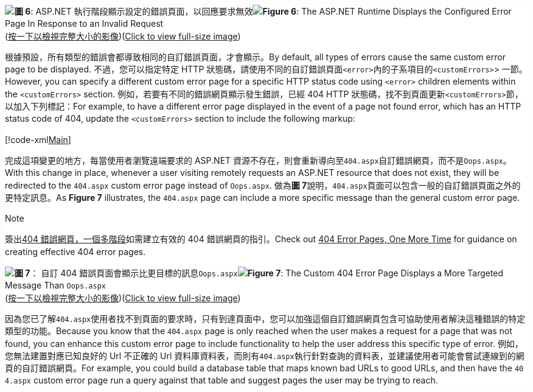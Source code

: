<span data-ttu-id="d3e53-223">[![](displaying-a-custom-error-page-vb/_static/image16.png)](displaying-a-custom-error-page-vb/_static/image15.png)**圖 6**: ASP.NET 執行階段顯示設定的錯誤頁面，以回應要求無效</span><span class="sxs-lookup"><span data-stu-id="d3e53-223">[![](displaying-a-custom-error-page-vb/_static/image16.png)](displaying-a-custom-error-page-vb/_static/image15.png)**Figure 6**: The ASP.NET Runtime Displays the Configured Error Page In Response to an Invalid Request</span></span>  
 <span data-ttu-id="d3e53-224">([按一下以檢視完整大小的影像](displaying-a-custom-error-page-vb/_static/image17.png))</span><span class="sxs-lookup"><span data-stu-id="d3e53-224">([Click to view full-size image](displaying-a-custom-error-page-vb/_static/image17.png))</span></span> 

<span data-ttu-id="d3e53-225">根據預設，所有類型的錯誤會都導致相同的自訂錯誤頁面，才會顯示。</span><span class="sxs-lookup"><span data-stu-id="d3e53-225">By default, all types of errors cause the same custom error page to be displayed.</span></span> <span data-ttu-id="d3e53-226">不過，您可以指定特定 HTTP 狀態碼，請使用不同的自訂錯誤頁面`<error>`內的子系項目的`<customErrors>`> 一節。</span><span class="sxs-lookup"><span data-stu-id="d3e53-226">However, you can specify a different custom error page for a specific HTTP status code using `<error>` children elements within the `<customErrors>` section.</span></span> <span data-ttu-id="d3e53-227">例如，若要有不同的錯誤網頁顯示發生錯誤，已經 404 HTTP 狀態碼，找不到頁面更新`<customErrors>`節，以加入下列標記：</span><span class="sxs-lookup"><span data-stu-id="d3e53-227">For example, to have a different error page displayed in the event of a page not found error, which has an HTTP status code of 404, update the `<customErrors>` section to include the following markup:</span></span>

[!code-xml[Main](displaying-a-custom-error-page-vb/samples/sample2.xml)]

<span data-ttu-id="d3e53-228">完成這項變更的地方，每當使用者瀏覽遠端要求的 ASP.NET 資源不存在，則會重新導向至`404.aspx`自訂錯誤網頁，而不是`Oops.aspx`。</span><span class="sxs-lookup"><span data-stu-id="d3e53-228">With this change in place, whenever a user visiting remotely requests an ASP.NET resource that does not exist, they will be redirected to the `404.aspx` custom error page instead of `Oops.aspx`.</span></span> <span data-ttu-id="d3e53-229">做為**圖 7**說明，`404.aspx`頁面可以包含一般的自訂錯誤頁面之外的更特定訊息。</span><span class="sxs-lookup"><span data-stu-id="d3e53-229">As **Figure 7** illustrates, the `404.aspx` page can include a more specific message than the general custom error page.</span></span>

> [!NOTE]
> <span data-ttu-id="d3e53-230">簽出[404 錯誤網頁，一個多階段](http://www.smashingmagazine.com/2009/01/29/404-error-pages-one-more-time/)如需建立有效的 404 錯誤網頁的指引。</span><span class="sxs-lookup"><span data-stu-id="d3e53-230">Check out [404 Error Pages, One More Time](http://www.smashingmagazine.com/2009/01/29/404-error-pages-one-more-time/) for guidance on creating effective 404 error pages.</span></span>


<span data-ttu-id="d3e53-231">[![](displaying-a-custom-error-page-vb/_static/image19.png)](displaying-a-custom-error-page-vb/_static/image18.png)**圖 7**： 自訂 404 錯誤頁面會顯示比更目標的訊息`Oops.aspx`</span><span class="sxs-lookup"><span data-stu-id="d3e53-231">[![](displaying-a-custom-error-page-vb/_static/image19.png)](displaying-a-custom-error-page-vb/_static/image18.png)**Figure 7**: The Custom 404 Error Page Displays a More Targeted Message Than `Oops.aspx`</span></span>  
 <span data-ttu-id="d3e53-232">([按一下以檢視完整大小的影像](displaying-a-custom-error-page-vb/_static/image20.png))</span><span class="sxs-lookup"><span data-stu-id="d3e53-232">([Click to view full-size image](displaying-a-custom-error-page-vb/_static/image20.png))</span></span> 

<span data-ttu-id="d3e53-233">因為您已了解`404.aspx`使用者找不到頁面的要求時，只有到達頁面中，您可以加強這個自訂錯誤網頁包含可協助使用者解決這種錯誤的特定類型的功能。</span><span class="sxs-lookup"><span data-stu-id="d3e53-233">Because you know that the `404.aspx` page is only reached when the user makes a request for a page that was not found, you can enhance this custom error page to include functionality to help the user address this specific type of error.</span></span> <span data-ttu-id="d3e53-234">例如，您無法建置對應已知良好的 Url 不正確的 Url 資料庫資料表，而則有`404.aspx`執行針對查詢的資料表，並建議使用者可能會嘗試連線到的網頁的自訂錯誤網頁。</span><span class="sxs-lookup"><span data-stu-id="d3e53-234">For example, you could build a database table that maps known bad URLs to good URLs, and then have the `404.aspx` custom error page run a query against that table and suggest pages the user may be trying to reach.</span></span>
